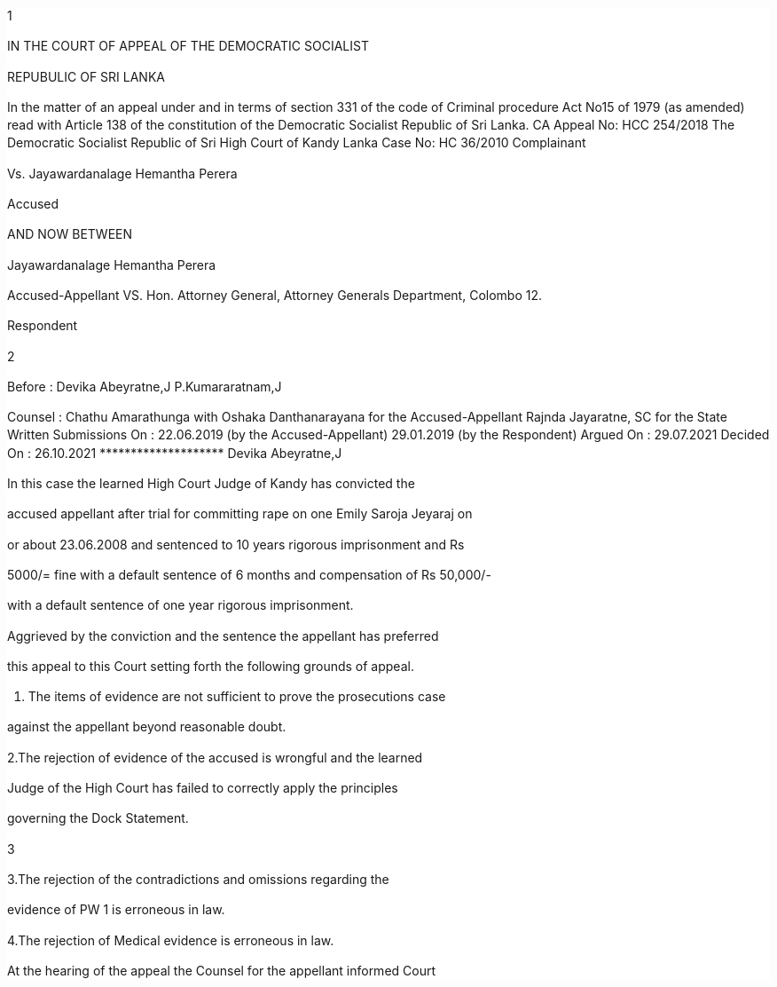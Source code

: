 1

IN THE COURT OF APPEAL OF THE DEMOCRATIC SOCIALIST

REPUBULIC OF SRI LANKA

In the matter of an appeal under and in terms of section 331 of the code of Criminal procedure Act No15 of 1979 (as amended) read with Article 138 of the constitution of the Democratic Socialist Republic of Sri Lanka. CA Appeal No: HCC 254/2018 The Democratic Socialist Republic of Sri High Court of Kandy Lanka Case No: HC 36/2010 Complainant

Vs. Jayawardanalage Hemantha Perera

Accused

AND NOW BETWEEN

Jayawardanalage Hemantha Perera

Accused-Appellant VS. Hon. Attorney General, Attorney Generals Department, Colombo 12.

Respondent

2

Before : Devika Abeyratne,J P.Kumararatnam,J

Counsel : Chathu Amarathunga with Oshaka Danthanarayana for the Accused-Appellant Rajnda Jayaratne, SC for the State Written Submissions On : 22.06.2019 (by the Accused-Appellant) 29.01.2019 (by the Respondent) Argued On : 29.07.2021 Decided On : 26.10.2021 ******************** Devika Abeyratne,J

In this case the learned High Court Judge of Kandy has convicted the

accused appellant after trial for committing rape on one Emily Saroja Jeyaraj on

or about 23.06.2008 and sentenced to 10 years rigorous imprisonment and Rs

5000/= fine with a default sentence of 6 months and compensation of Rs 50,000/-

with a default sentence of one year rigorous imprisonment.

Aggrieved by the conviction and the sentence the appellant has preferred

this appeal to this Court setting forth the following grounds of appeal.

1. The items of evidence are not sufficient to prove the prosecutions case

against the appellant beyond reasonable doubt.

2.The rejection of evidence of the accused is wrongful and the learned

Judge of the High Court has failed to correctly apply the principles

governing the Dock Statement.

3

3.The rejection of the contradictions and omissions regarding the

evidence of PW 1 is erroneous in law.

4.The rejection of Medical evidence is erroneous in law.

At the hearing of the appeal the Counsel for the appellant informed Court
